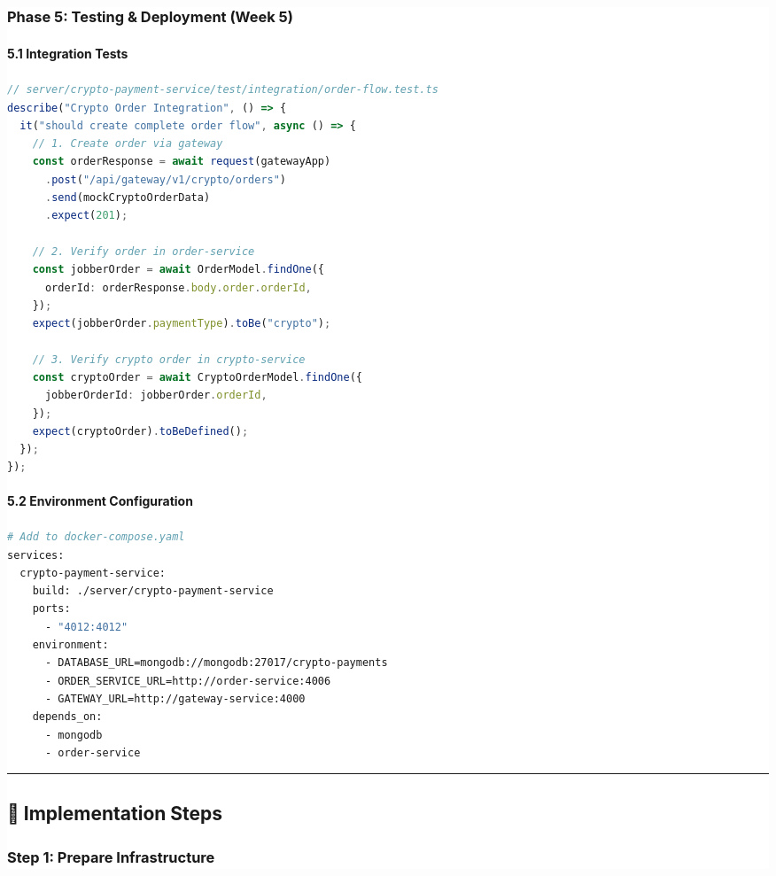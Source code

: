 
### **Phase 5: Testing & Deployment (Week 5)**

#### **5.1 Integration Tests**

```typescript
// server/crypto-payment-service/test/integration/order-flow.test.ts
describe("Crypto Order Integration", () => {
  it("should create complete order flow", async () => {
    // 1. Create order via gateway
    const orderResponse = await request(gatewayApp)
      .post("/api/gateway/v1/crypto/orders")
      .send(mockCryptoOrderData)
      .expect(201);

    // 2. Verify order in order-service
    const jobberOrder = await OrderModel.findOne({
      orderId: orderResponse.body.order.orderId,
    });
    expect(jobberOrder.paymentType).toBe("crypto");

    // 3. Verify crypto order in crypto-service
    const cryptoOrder = await CryptoOrderModel.findOne({
      jobberOrderId: jobberOrder.orderId,
    });
    expect(cryptoOrder).toBeDefined();
  });
});
```

#### **5.2 Environment Configuration**

```bash
# Add to docker-compose.yaml
services:
  crypto-payment-service:
    build: ./server/crypto-payment-service
    ports:
      - "4012:4012"
    environment:
      - DATABASE_URL=mongodb://mongodb:27017/crypto-payments
      - ORDER_SERVICE_URL=http://order-service:4006
      - GATEWAY_URL=http://gateway-service:4000
    depends_on:
      - mongodb
      - order-service
```

---

## 🔄 **Implementation Steps**

### **Step 1: Prepare Infrastructure**
